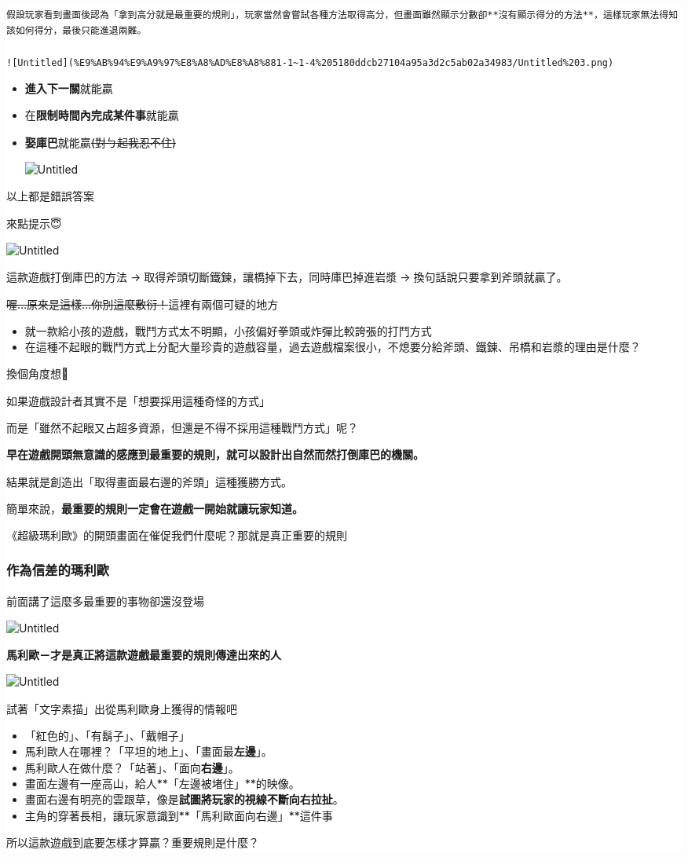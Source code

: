     假設玩家看到畫面後認為「拿到高分就是最重要的規則」，玩家當然會嘗試各種方法取得高分，但畫面雖然顯示分數卻**沒有顯示得分的方法**，這樣玩家無法得知該如何得分，最後只能進退兩難。
    
    ![Untitled](%E9%AB%94%E9%A9%97%E8%A8%AD%E8%A8%881-1~1-4%205180ddcb27104a95a3d2c5ab02a34983/Untitled%203.png)
    
- **進入下一關**就能贏
- 在**限制時間內完成某件事**就能贏
- **娶庫巴**就能贏~~(對ㄅ起我忍不住)~~
    
    ![Untitled](%E9%AB%94%E9%A9%97%E8%A8%AD%E8%A8%881-1~1-4%205180ddcb27104a95a3d2c5ab02a34983/Untitled%204.png)
    

以上都是錯誤答案

來點提示😇

![Untitled](%E9%AB%94%E9%A9%97%E8%A8%AD%E8%A8%881-1~1-4%205180ddcb27104a95a3d2c5ab02a34983/Untitled%205.png)

這款遊戲打倒庫巴的方法 → 取得斧頭切斷鐵鍊，讓橋掉下去，同時庫巴掉進岩漿 → 換句話說只要拿到斧頭就贏了。

 ~~喔…原來是這樣…你別這麼敷衍！~~這裡有兩個可疑的地方

- 就一款給小孩的遊戲，戰鬥方式太不明顯，小孩偏好拳頭或炸彈比較誇張的打鬥方式
- 在這種不起眼的戰鬥方式上分配大量珍貴的遊戲容量，過去遊戲檔案很小，不熄要分給斧頭、鐵鍊、吊橋和岩漿的理由是什麼？

換個角度想🤨

如果遊戲設計者其實不是「想要採用這種奇怪的方式」

而是「雖然不起眼又占超多資源，但還是不得不採用這種戰鬥方式」呢？

**早在遊戲開頭無意識的感應到最重要的規則，就可以設計出自然而然打倒庫巴的機關。**

結果就是創造出「取得畫面最右邊的斧頭」這種獲勝方式。

簡單來說，**最重要的規則一定會在遊戲一開始就讓玩家知道。**

《超級瑪利歐》的開頭畫面在催促我們什麼呢？那就是真正重要的規則

### 作為信差的瑪利歐

前面講了這麼多最重要的事物卻還沒登場

![Untitled](%E9%AB%94%E9%A9%97%E8%A8%AD%E8%A8%881-1~1-4%205180ddcb27104a95a3d2c5ab02a34983/Untitled%206.png)

**馬利歐－才是真正將這款遊戲最重要的規則傳達出來的人**

![Untitled](%E9%AB%94%E9%A9%97%E8%A8%AD%E8%A8%881-1~1-4%205180ddcb27104a95a3d2c5ab02a34983/Untitled%207.png)

試著「文字素描」出從馬利歐身上獲得的情報吧

- 「紅色的」、「有鬍子」、「戴帽子」
- 馬利歐人在哪裡？「平坦的地上」、「畫面最**左邊**」。
- 馬利歐人在做什麼？「站著」、「面向**右邊**」。
- 畫面左邊有一座高山，給人**「左邊被堵住」**的映像。
- 畫面右邊有明亮的雲跟草，像是**試圖將玩家的視線不斷向右拉扯**。
- 主角的穿著長相，讓玩家意識到**「馬利歐面向右邊」**這件事

所以這款遊戲到底要怎樣才算贏？重要規則是什麼？
